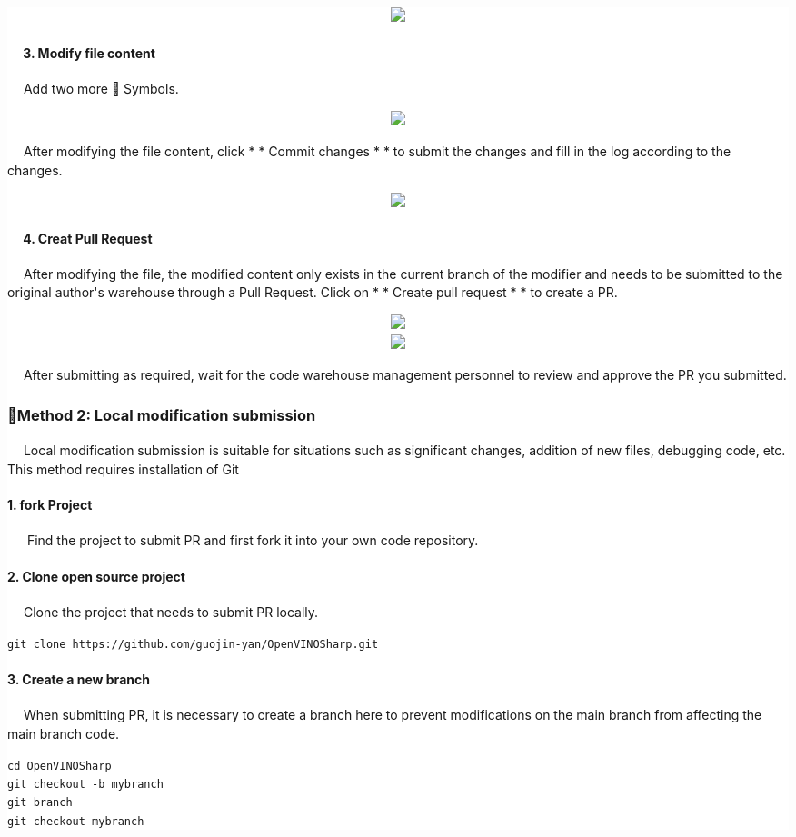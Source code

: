 <div align=center><span><img src="https://s2.loli.net/2023/08/26/Lw7HrquabZRnxv3.jpg" height=500/></span></div>

####   3. Modify file content

&emsp;   Add two more 🥰 Symbols.

<div align=center><span><img src="https://s2.loli.net/2023/08/26/phOdqD85I93stuN.png" height=500/></span></div>

&emsp;   After modifying the file content, click * * Commit changes * * to submit the changes and fill in the log according to the changes.

<div align=center><span><img src="https://s2.loli.net/2023/08/26/PAXH4vzLUNFikBY.png" height=300/></span></div>

####   4. Creat Pull Request

&emsp;   After modifying the file, the modified content only exists in the current branch of the modifier and needs to be submitted to the original author's warehouse through a Pull Request. Click on * * Create pull request * * to create a PR.

<div align=center><span><img src="https://s2.loli.net/2023/08/26/Ki7aloTVCqA9EbP.png" height=500/></span></div>



<div align=center><span><img src="https://s2.loli.net/2023/08/26/u8WFxcjbLI1ozP6.png" height=500/></span></div>

&emsp;    After submitting as required, wait for the code warehouse management personnel to review and approve the PR you submitted.

### 🔻Method 2: Local modification submission

&emsp;   Local modification submission is suitable for situations such as significant changes, addition of new files, debugging code, etc. This method requires installation of Git

#### 1. fork Project

&emsp;   Find the project to submit PR and first fork it into your own code repository.

####  2. Clone open source project

  Clone the project that needs to submit PR locally.

```
git clone https://github.com/guojin-yan/OpenVINOSharp.git
```

#### 3.  Create a new branch

&emsp;   When submitting PR, it is necessary to create a branch here to prevent modifications on the main branch from affecting the main branch code.

```
cd OpenVINOSharp
git checkout -b mybranch 
git branch 
git checkout mybranch
```
